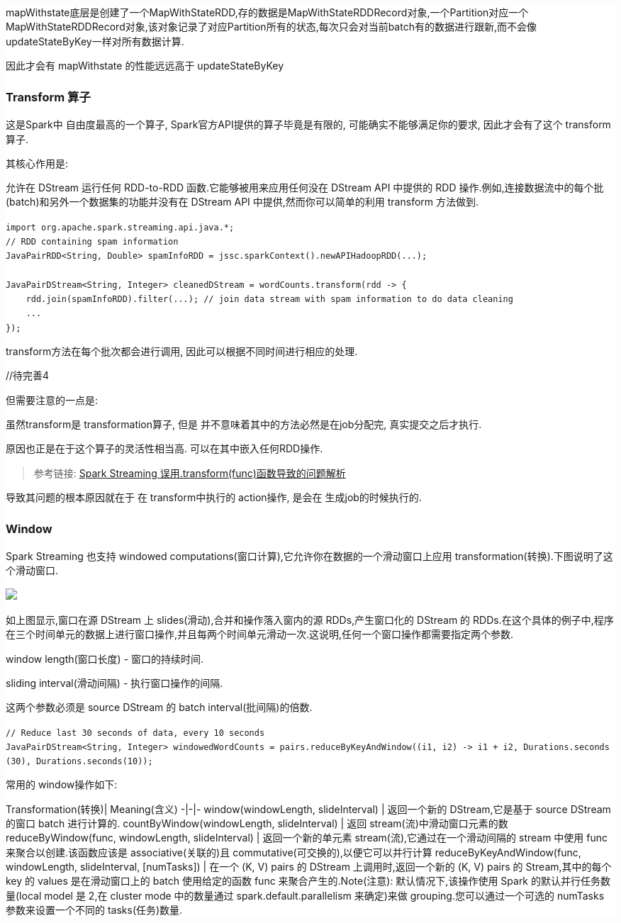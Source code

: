 mapWithstate底层是创建了一个MapWithStateRDD,存的数据是MapWithStateRDDRecord对象,一个Partition对应一个MapWithStateRDDRecord对象,该对象记录了对应Partition所有的状态,每次只会对当前batch有的数据进行跟新,而不会像updateStateByKey一样对所有数据计算.
</font>

因此才会有 mapWithstate 的性能远远高于 updateStateByKey

### Transform 算子

这是Spark中 自由度最高的一个算子, Spark官方API提供的算子毕竟是有限的, 可能确实不能够满足你的要求, 因此才会有了这个 transform算子.

其核心作用是:

允许在 DStream 运行任何 RDD-to-RDD 函数.它能够被用来应用任何没在 DStream API 中提供的 RDD 操作.例如,连接数据流中的每个批(batch)和另外一个数据集的功能并没有在 DStream API 中提供,然而你可以简单的利用 transform 方法做到.

    import org.apache.spark.streaming.api.java.*;
    // RDD containing spam information
    JavaPairRDD<String, Double> spamInfoRDD = jssc.sparkContext().newAPIHadoopRDD(...);

    JavaPairDStream<String, Integer> cleanedDStream = wordCounts.transform(rdd -> {
        rdd.join(spamInfoRDD).filter(...); // join data stream with spam information to do data cleaning
        ...
    });

transform方法在每个批次都会进行调用, 因此可以根据不同时间进行相应的处理.

//待完善4

但需要注意的一点是:

虽然transform是  transformation算子, 但是 并不意味着其中的方法必然是在job分配完, 真实提交之后才执行.

原因也正是在于这个算子的灵活性相当高. 可以在其中嵌入任何RDD操作.

> 参考链接: [Spark Streaming 误用.transform(func)函数导致的问题解析](https://www.jianshu.com/p/69c64a920da0)

导致其问题的根本原因就在于 在 transform中执行的 action操作, 是会在 生成job的时候执行的.

### Window

Spark Streaming 也支持 windowed computations(窗口计算),它允许你在数据的一个滑动窗口上应用 transformation(转换).下图说明了这个滑动窗口.

![](http://spark.apache.org/docs/latest/img/streaming-dstream-window.png)

如上图显示,窗口在源 DStream 上 slides(滑动),合并和操作落入窗内的源 RDDs,产生窗口化的 DStream 的 RDDs.在这个具体的例子中,程序在三个时间单元的数据上进行窗口操作,并且每两个时间单元滑动一次.这说明,任何一个窗口操作都需要指定两个参数.

window length(窗口长度) - 窗口的持续时间.

sliding interval(滑动间隔) - 执行窗口操作的间隔.

这两个参数必须是 source DStream 的 batch interval(批间隔)的倍数.

    // Reduce last 30 seconds of data, every 10 seconds
    JavaPairDStream<String, Integer> windowedWordCounts = pairs.reduceByKeyAndWindow((i1, i2) -> i1 + i2, Durations.seconds(30), Durations.seconds(10));

常用的 window操作如下:

Transformation(转换)| Meaning(含义)
-|-|-
window(windowLength, slideInterval)	| 返回一个新的 DStream,它是基于 source DStream 的窗口 batch 进行计算的.
countByWindow(windowLength, slideInterval) | 返回 stream(流)中滑动窗口元素的数
reduceByWindow(func, windowLength, slideInterval) | 返回一个新的单元素 stream(流),它通过在一个滑动间隔的 stream 中使用 func 来聚合以创建.该函数应该是 associative(关联的)且 commutative(可交换的),以便它可以并行计算
reduceByKeyAndWindow(func, windowLength, slideInterval, [numTasks]) | 在一个 (K, V) pairs 的 DStream 上调用时,返回一个新的 (K, V) pairs 的 Stream,其中的每个 key 的 values 是在滑动窗口上的 batch 使用给定的函数 func 来聚合产生的.Note(注意): 默认情况下,该操作使用 Spark 的默认并行任务数量(local model 是 2,在 cluster mode 中的数量通过 spark.default.parallelism 来确定)来做 grouping.您可以通过一个可选的 numTasks 参数来设置一个不同的 tasks(任务)数量.